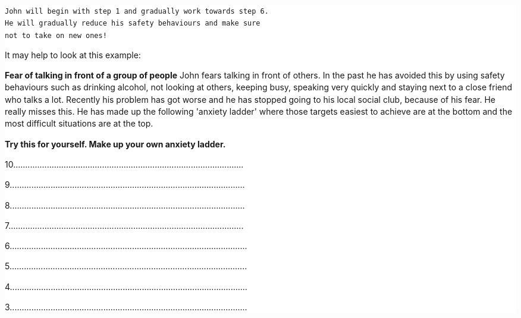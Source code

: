 































```
John will begin with step 1 and gradually work towards step 6.
He will gradually reduce his safety behaviours and make sure
not to take on new ones!
```
It may help to look at this example:

**Fear of talking in front of a group of people**
John fears talking in front of others. In the past he has avoided
this by using safety behaviours such as drinking alcohol, not
looking at others, keeping busy, speaking very quickly and staying
next to a close friend who talks a lot. Recently his problem has
got worse and he has stopped going to his local social club,
because of his fear. He really misses this. He has made up the
following 'anxiety ladder' where those targets easiest to achieve
are at the bottom and the most difficult situations are at the top.


**Try this for yourself. Make up your own anxiety ladder.**

10................................................................................................

9..................................................................................................

8..................................................................................................

7..................................................................................................

6...................................................................................................

5...................................................................................................

4...................................................................................................

3...................................................................................................
